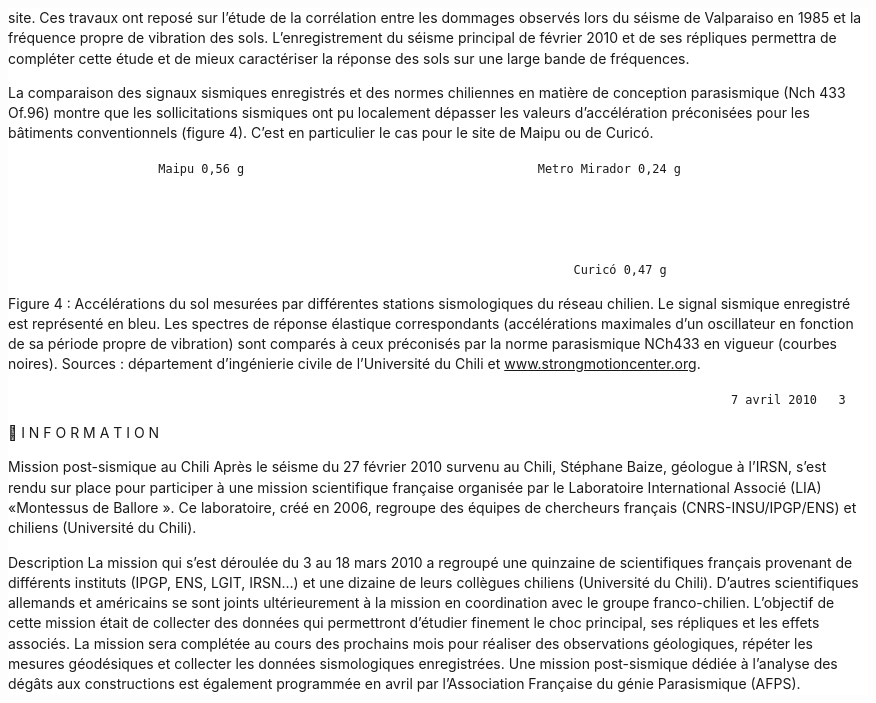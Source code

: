 site. Ces travaux ont reposé sur l’étude de la corrélation entre les dommages observés lors du séisme de
Valparaiso en 1985 et la fréquence propre de vibration des sols. L’enregistrement du séisme principal de
février 2010 et de ses répliques permettra de compléter cette étude et de mieux caractériser la réponse des
sols sur une large bande de fréquences.

La comparaison des signaux sismiques enregistrés et des normes chiliennes en matière de conception
parasismique (Nch 433 Of.96) montre que les sollicitations sismiques ont pu localement dépasser les valeurs
d’accélération préconisées pour les bâtiments conventionnels (figure 4). C’est en particulier le cas pour le
site de Maipu ou de Curicó.




                         Maipu 0,56 g                                         Metro Mirador 0,24 g




                                                                                   Curicó 0,47 g




Figure 4 : Accélérations du sol mesurées par différentes stations sismologiques du réseau chilien. Le signal sismique
enregistré est représenté en bleu. Les spectres de réponse élastique correspondants (accélérations maximales d’un
oscillateur en fonction de sa période propre de vibration) sont comparés à ceux préconisés par la norme parasismique
NCh433 en vigueur (courbes noires). Sources : département d’ingénierie civile de l’Université du Chili et
www.strongmotioncenter.org.




                                                                                                         7 avril 2010   3
                                  I N F O R M A T I O N



Mission post-sismique au Chili
Après le séisme du 27 février 2010 survenu au Chili, Stéphane Baize, géologue à l’IRSN, s’est rendu sur place pour
participer à une mission scientifique française organisée par le Laboratoire International Associé (LIA) «Montessus
de Ballore ». Ce laboratoire, créé en 2006, regroupe des équipes de chercheurs français (CNRS-INSU/IPGP/ENS) et
chiliens (Université du Chili).

Description
La mission qui s’est déroulée du 3 au 18 mars 2010 a regroupé une quinzaine de scientifiques français provenant de
différents instituts (IPGP, ENS, LGIT, IRSN…) et une dizaine de leurs collègues chiliens (Université du Chili).
D’autres scientifiques allemands et américains se sont joints ultérieurement à la mission en coordination avec le
groupe franco-chilien. L’objectif de cette mission était de collecter des données qui permettront d’étudier
finement le choc principal, ses répliques et les effets associés. La mission sera complétée au cours des prochains
mois pour réaliser des observations géologiques, répéter les mesures géodésiques et collecter les données
sismologiques enregistrées. Une mission post-sismique dédiée à l’analyse des dégâts aux constructions est
également programmée en avril par l’Association Française du génie Parasismique (AFPS).
